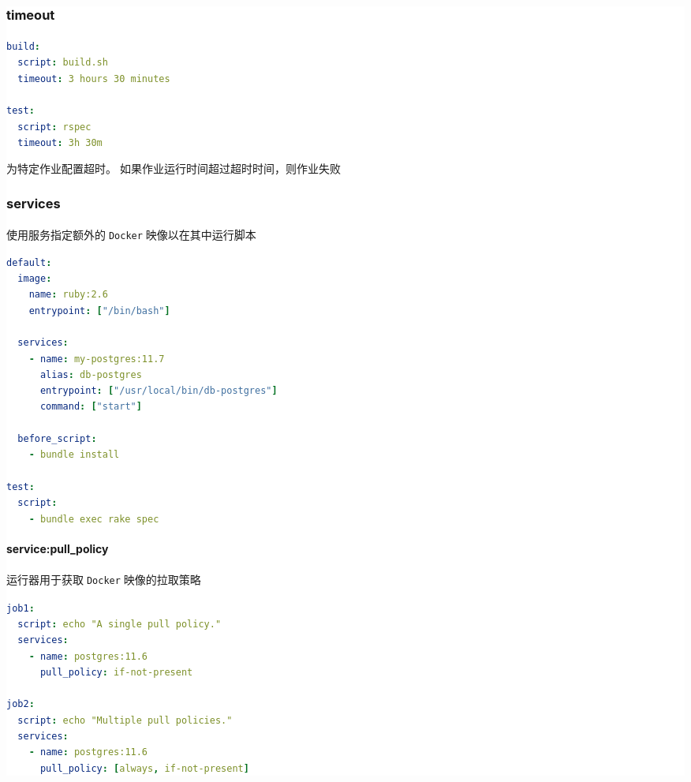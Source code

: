 ### timeout

```yml
build:
  script: build.sh
  timeout: 3 hours 30 minutes

test:
  script: rspec
  timeout: 3h 30m
```

为特定作业配置超时。 如果作业运行时间超过超时时间，则作业失败

### services


使用服务指定额外的 `Docker` 映像以在其中运行脚本

```yml
default:
  image:
    name: ruby:2.6
    entrypoint: ["/bin/bash"]

  services:
    - name: my-postgres:11.7
      alias: db-postgres
      entrypoint: ["/usr/local/bin/db-postgres"]
      command: ["start"]

  before_script:
    - bundle install

test:
  script:
    - bundle exec rake spec
```

#### service:pull_policy

运行器用于获取 `Docker` 映像的拉取策略

```yml
job1:
  script: echo "A single pull policy."
  services:
    - name: postgres:11.6
      pull_policy: if-not-present

job2:
  script: echo "Multiple pull policies."
  services:
    - name: postgres:11.6
      pull_policy: [always, if-not-present]
```
